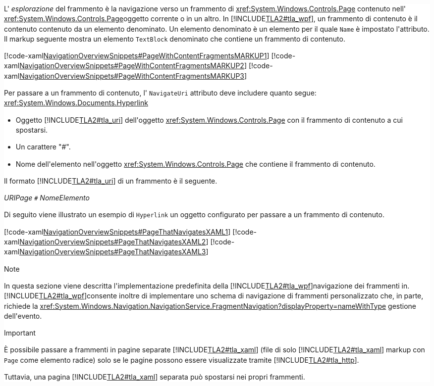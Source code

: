 L' *esplorazione* del frammento è la navigazione verso un frammento di <xref:System.Windows.Controls.Page> contenuto nell' <xref:System.Windows.Controls.Page>oggetto corrente o in un altro. In [!INCLUDE[TLA2#tla_wpf](../../../../includes/tla2sharptla-wpf-md.md)], un frammento di contenuto è il contenuto contenuto da un elemento denominato. Un elemento denominato è un elemento per il quale `Name` è impostato l'attributo. Il markup seguente mostra un elemento `TextBlock` denominato che contiene un frammento di contenuto.

[!code-xaml[NavigationOverviewSnippets#PageWithContentFragmentsMARKUP1](~/samples/snippets/csharp/VS_Snippets_Wpf/NavigationOverviewSnippets/CSharp/PageWithFragments.xaml#pagewithcontentfragmentsmarkup1)]
[!code-xaml[NavigationOverviewSnippets#PageWithContentFragmentsMARKUP2](~/samples/snippets/csharp/VS_Snippets_Wpf/NavigationOverviewSnippets/CSharp/PageWithFragments.xaml#pagewithcontentfragmentsmarkup2)]
[!code-xaml[NavigationOverviewSnippets#PageWithContentFragmentsMARKUP3](~/samples/snippets/csharp/VS_Snippets_Wpf/NavigationOverviewSnippets/CSharp/PageWithFragments.xaml#pagewithcontentfragmentsmarkup3)]

Per passare a un frammento di contenuto, l' `NavigateUri` attributo deve includere quanto segue: <xref:System.Windows.Documents.Hyperlink>

- Oggetto [!INCLUDE[TLA2#tla_uri](../../../../includes/tla2sharptla-uri-md.md)] dell'oggetto <xref:System.Windows.Controls.Page> con il frammento di contenuto a cui spostarsi.

- Un carattere "#".

- Nome dell'elemento nell'oggetto <xref:System.Windows.Controls.Page> che contiene il frammento di contenuto.

Il formato [!INCLUDE[TLA2#tla_uri](../../../../includes/tla2sharptla-uri-md.md)] di un frammento è il seguente.

*URIPage* `#` *NomeElemento*

Di seguito viene illustrato un esempio di `Hyperlink` un oggetto configurato per passare a un frammento di contenuto.

[!code-xaml[NavigationOverviewSnippets#PageThatNavigatesXAML1](~/samples/snippets/csharp/VS_Snippets_Wpf/NavigationOverviewSnippets/CSharp/PageThatNavigatesToFragment.xaml#pagethatnavigatesxaml1)]
[!code-xaml[NavigationOverviewSnippets#PageThatNavigatesXAML2](~/samples/snippets/csharp/VS_Snippets_Wpf/NavigationOverviewSnippets/CSharp/PageThatNavigatesToFragment.xaml#pagethatnavigatesxaml2)]
[!code-xaml[NavigationOverviewSnippets#PageThatNavigatesXAML3](~/samples/snippets/csharp/VS_Snippets_Wpf/NavigationOverviewSnippets/CSharp/PageThatNavigatesToFragment.xaml#pagethatnavigatesxaml3)]

> [!NOTE]
> In questa sezione viene descritta l'implementazione predefinita della [!INCLUDE[TLA2#tla_wpf](../../../../includes/tla2sharptla-wpf-md.md)]navigazione dei frammenti in. [!INCLUDE[TLA2#tla_wpf](../../../../includes/tla2sharptla-wpf-md.md)]consente inoltre di implementare uno schema di navigazione di frammenti personalizzato che, in parte, richiede la <xref:System.Windows.Navigation.NavigationService.FragmentNavigation?displayProperty=nameWithType> gestione dell'evento.

> [!IMPORTANT]
> È possibile passare a frammenti in pagine separate [!INCLUDE[TLA2#tla_xaml](../../../../includes/tla2sharptla-xaml-md.md)] (file di solo [!INCLUDE[TLA2#tla_xaml](../../../../includes/tla2sharptla-xaml-md.md)] markup con `Page` come elemento radice) solo se le pagine possono essere visualizzate tramite [!INCLUDE[TLA2#tla_http](../../../../includes/tla2sharptla-http-md.md)].
>
> Tuttavia, una pagina [!INCLUDE[TLA2#tla_xaml](../../../../includes/tla2sharptla-xaml-md.md)] separata può spostarsi nei propri frammenti.
